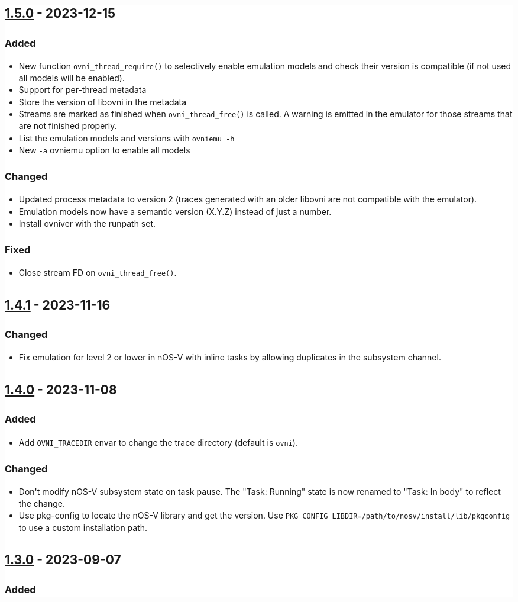 ## [1.5.0] - 2023-12-15

### Added

- New function `ovni_thread_require()` to selectively enable emulation models
  and check their version is compatible (if not used all models will be
  enabled).
- Support for per-thread metadata
- Store the version of libovni in the metadata
- Streams are marked as finished when `ovni_thread_free()` is called. A warning
  is emitted in the emulator for those streams that are not finished properly.
- List the emulation models and versions with `ovniemu -h`
- New `-a` ovniemu option to enable all models

### Changed

- Updated process metadata to version 2 (traces generated with an older libovni
  are not compatible with the emulator).
- Emulation models now have a semantic version (X.Y.Z) instead of just a number.
- Install ovniver with the runpath set.

### Fixed

- Close stream FD on `ovni_thread_free()`.

## [1.4.1] - 2023-11-16

### Changed

- Fix emulation for level 2 or lower in nOS-V with inline tasks by
  allowing duplicates in the subsystem channel.

## [1.4.0] - 2023-11-08

### Added

- Add `OVNI_TRACEDIR` envar to change the trace directory (default is `ovni`).

### Changed

- Don't modify nOS-V subsystem state on task pause. The "Task: Running"
  state is now renamed to "Task: In body" to reflect the change.
- Use pkg-config to locate the nOS-V library and get the version. Use
  `PKG_CONFIG_LIBDIR=/path/to/nosv/install/lib/pkgconfig` to use a custom
  installation path.

## [1.3.0] - 2023-09-07

### Added


[unreleased]: https://jungle.bsc.es/git/rarias/ovni
[1.12.0]: https://github.com/rodarima/ovni/releases/tag/1.12.0
[1.11.0]: https://github.com/rodarima/ovni/releases/tag/1.11.0
[1.10.0]: https://github.com/rodarima/ovni/releases/tag/1.10.0
[1.9.1]: https://github.com/rodarima/ovni/releases/tag/1.9.1
[1.9.0]: https://github.com/rodarima/ovni/releases/tag/1.9.0
[1.8.0]: https://github.com/rodarima/ovni/releases/tag/1.8.0
[1.7.0]: https://github.com/rodarima/ovni/releases/tag/1.7.0
[1.6.0]: https://github.com/rodarima/ovni/releases/tag/1.6.0
[1.5.1]: https://github.com/rodarima/ovni/releases/tag/1.5.1
[1.5.0]: https://github.com/rodarima/ovni/releases/tag/1.5.0
[1.4.1]: https://github.com/rodarima/ovni/releases/tag/1.4.1
[1.4.0]: https://github.com/rodarima/ovni/releases/tag/1.4.0
[1.3.0]: https://github.com/rodarima/ovni/releases/tag/1.3.0
[1.2.2]: https://github.com/rodarima/ovni/releases/tag/1.2.2
[1.2.1]: https://github.com/rodarima/ovni/releases/tag/1.2.1
[1.2.0]: https://github.com/rodarima/ovni/releases/tag/1.2.0
[1.1.0]: https://github.com/rodarima/ovni/releases/tag/1.1.0
[1.0.0]: https://github.com/rodarima/ovni/releases/tag/1.0.0